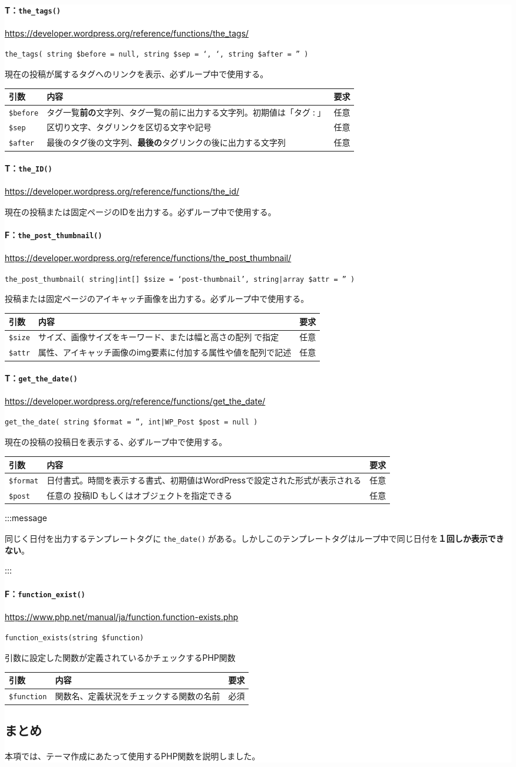 #### T：`the_tags()`

https://developer.wordpress.org/reference/functions/the_tags/

`the_tags( string $before = null, string $sep = ‘, ‘, string $after = ” )`

現在の投稿が属するタグへのリンクを表示、必ずループ中で使用する。

|引数|内容|要求|
|:---|:---|---|
|`$before`|タグ一覧**前の**文字列、タグ一覧の前に出力する文字列。初期値は「タグ : 」|任意|
|`$sep`|区切り文字、タグリンクを区切る文字や記号|任意|
|`$after`|最後のタグ後の文字列、**最後の**タグリンクの後に出力する文字列|任意|

#### T：`the_ID()`

https://developer.wordpress.org/reference/functions/the_id/

現在の投稿または固定ページのIDを出力する。必ずループ中で使用する。

#### F：`the_post_thumbnail()`

https://developer.wordpress.org/reference/functions/the_post_thumbnail/

`the_post_thumbnail( string|int[] $size = ‘post-thumbnail’, string|array $attr = ” )`

投稿または固定ページのアイキャッチ画像を出力する。必ずループ中で使用する。

|引数|内容|要求|
|:---|:---|---|
|`$size`|サイズ、画像サイズをキーワード、または幅と高さの配列 で指定|任意|
|`$attr`|属性、アイキャッチ画像のimg要素に付加する属性や値を配列で記述|任意|

#### T：`get_the_date()`

https://developer.wordpress.org/reference/functions/get_the_date/

`get_the_date( string $format = ”, int|WP_Post $post = null )`

現在の投稿の投稿日を表示する、必ずループ中で使用する。

|引数|内容|要求|
|:---|:---|---|
|`$format`|日付書式。時間を表示する書式、初期値はWordPressで設定された形式が表示される|任意|
|`$post`|任意の 投稿ID もしくはオブジェクトを指定できる|任意|

:::message

同じく日付を出力するテンプレートタグに `the_date()` がある。しかしこのテンプレートタグはループ中で同じ日付を**１回しか表示できない**。

:::

#### F：`function_exist()`

https://www.php.net/manual/ja/function.function-exists.php

`function_exists(string $function)`

引数に設定した関数が定義されているかチェックするPHP関数

|引数|内容|要求|
|:---|:---|---|
|`$function`|関数名、定義状況をチェックする関数の名前|必須|

## まとめ

本項では、テーマ作成にあたって使用するPHP関数を説明しました。
